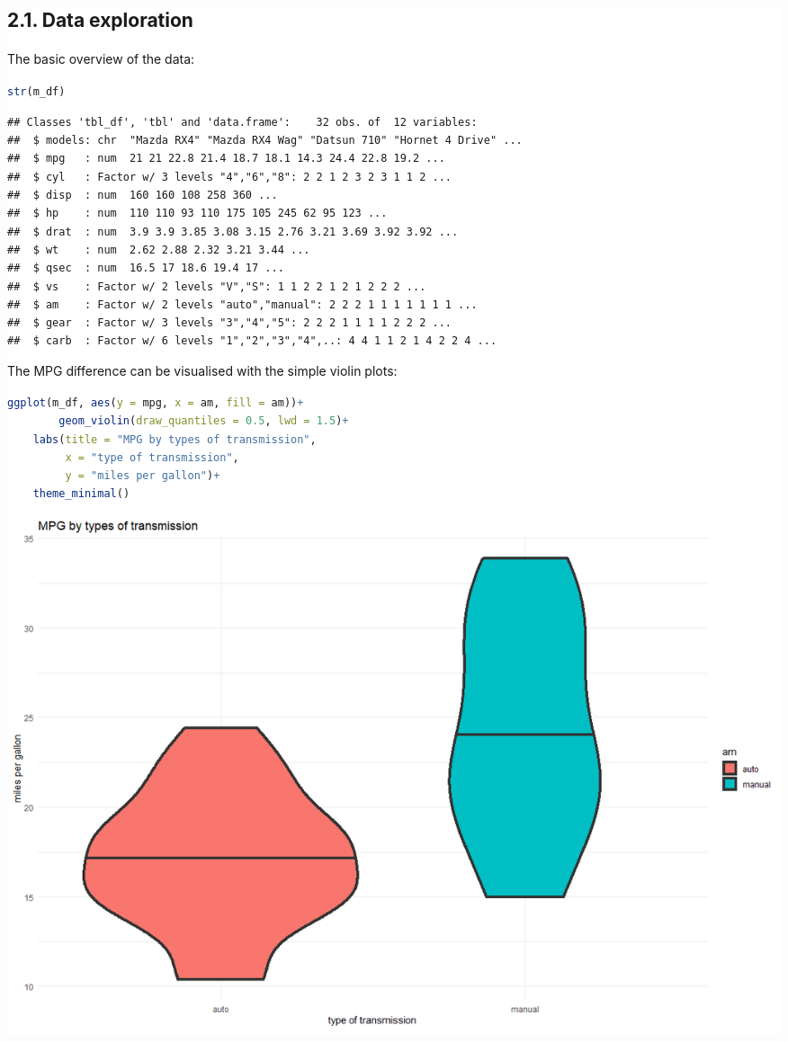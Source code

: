 ## 2.1. Data exploration
The basic overview of the data:

```r
str(m_df)
```

```
## Classes 'tbl_df', 'tbl' and 'data.frame':	32 obs. of  12 variables:
##  $ models: chr  "Mazda RX4" "Mazda RX4 Wag" "Datsun 710" "Hornet 4 Drive" ...
##  $ mpg   : num  21 21 22.8 21.4 18.7 18.1 14.3 24.4 22.8 19.2 ...
##  $ cyl   : Factor w/ 3 levels "4","6","8": 2 2 1 2 3 2 3 1 1 2 ...
##  $ disp  : num  160 160 108 258 360 ...
##  $ hp    : num  110 110 93 110 175 105 245 62 95 123 ...
##  $ drat  : num  3.9 3.9 3.85 3.08 3.15 2.76 3.21 3.69 3.92 3.92 ...
##  $ wt    : num  2.62 2.88 2.32 3.21 3.44 ...
##  $ qsec  : num  16.5 17 18.6 19.4 17 ...
##  $ vs    : Factor w/ 2 levels "V","S": 1 1 2 2 1 2 1 2 2 2 ...
##  $ am    : Factor w/ 2 levels "auto","manual": 2 2 2 1 1 1 1 1 1 1 ...
##  $ gear  : Factor w/ 3 levels "3","4","5": 2 2 2 1 1 1 1 2 2 2 ...
##  $ carb  : Factor w/ 6 levels "1","2","3","4",..: 4 4 1 1 2 1 4 2 2 4 ...
```

The MPG difference can be visualised with the simple violin plots:

```r
ggplot(m_df, aes(y = mpg, x = am, fill = am))+
        geom_violin(draw_quantiles = 0.5, lwd = 1.5)+
    labs(title = "MPG by types of transmission",
         x = "type of transmission",
         y = "miles per gallon")+
    theme_minimal()
```

![](transmission_comparison_files/figure-html/violin-1.png)
